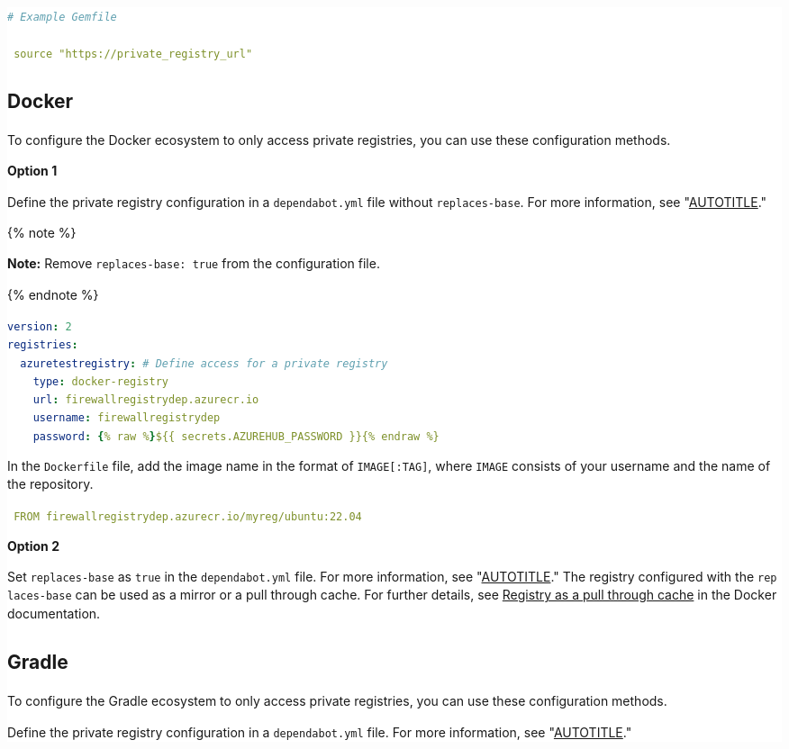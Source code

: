 ```yaml
# Example Gemfile

 source "https://private_registry_url"
 ```

## Docker

To configure the Docker ecosystem to only access private registries, you can use these configuration methods.

**Option 1**

Define the private registry configuration in a `dependabot.yml` file without `replaces-base`. For more information, see "[AUTOTITLE](/code-security/dependabot/dependabot-version-updates/configuration-options-for-the-dependabot.yml-file#docker-registry)."

{% note %}

**Note:** Remove `replaces-base: true` from the configuration file.

{% endnote %}

```yaml
version: 2
registries:
  azuretestregistry: # Define access for a private registry
    type: docker-registry
    url: firewallregistrydep.azurecr.io
    username: firewallregistrydep
    password: {% raw %}${{ secrets.AZUREHUB_PASSWORD }}{% endraw %}
```

In the `Dockerfile` file, add the image name in the format of `IMAGE[:TAG]`, where `IMAGE` consists of your username and the name of the repository.

```yaml
 FROM firewallregistrydep.azurecr.io/myreg/ubuntu:22.04
```

**Option 2**

Set `replaces-base` as `true` in the `dependabot.yml` file. For more information, see "[AUTOTITLE](/code-security/dependabot/dependabot-version-updates/configuration-options-for-the-dependabot.yml-file#docker-registry)." The registry configured with the `replaces-base` can be used as a mirror or a pull through cache. For further details, see [Registry as a pull through cache](https://docs.docker.com/registry/recipes/mirror/) in the Docker documentation.

## Gradle

To configure the Gradle ecosystem to only access private registries, you can use these configuration methods.

Define the private registry configuration in a `dependabot.yml` file. For more information, see "[AUTOTITLE](/code-security/dependabot/dependabot-version-updates/configuration-options-for-the-dependabot.yml-file#maven-repository)."
